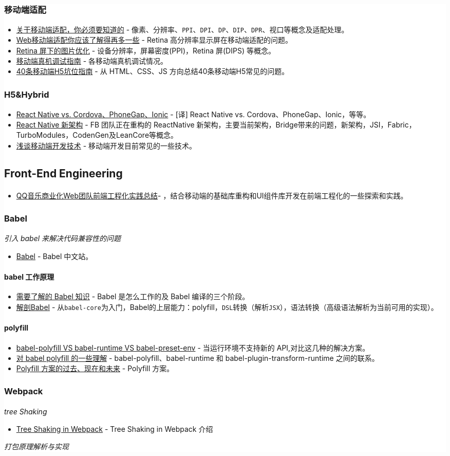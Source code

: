 ### 移动端适配

-  [关于移动端适配，你必须要知道的](https://juejin.im/post/6844903845617729549) - 像素、分辨率、`PPI`、`DPI`、`DP`、`DIP`、`DPR`、视口等概念及适配处理。
-  [Web移动端适配你应该了解得再多一些](https://cassieran.github.io/you-should-know-more-if-you-being-a-webapp-developer/) - Retina 高分辨率显示屏在移动端适配的问题。
- [Retina 屏下的图片优化](https://github.com/laizimo/zimo-article/issues/55) - 设备分辨率，屏幕密度(PPI)，Retina 屏(DIPS) 等概念。
- [移动端真机调试指南](https://aotu.io/notes/2017/02/24/Mobile-debug/index.html) - 各移动端真机调试情况。
- [40条移动端H5坑位指南](https://juejin.cn/post/6921886428158754829) - 从 HTML、CSS、JS 方向总结40条移动端H5常见的问题。


### H5&Hybrid

- [React Native vs. Cordova、PhoneGap、Ionic](https://zhuanlan.zhihu.com/p/45356420) - [译] React Native vs. Cordova、PhoneGap、Ionic，等等。
- [React Native 新架构](https://zhuanlan.zhihu.com/p/281238593) - FB 团队正在重构的 ReactNative 新架构，主要当前架构，Bridge带来的问题，新架构，JSI，Fabric，TurboModules，CodenGen及LeanCore等概念。
- [浅谈移动端开发技术](https://mp.weixin.qq.com/s/zFALwiPajFB__a6CBvjCew) - 移动端开发目前常见的一些技术。

## Front-End Engineering

- [QQ音乐商业化Web团队前端工程化实践总结](https://cloud.tencent.com/developer/article/1500013)- ，结合移动端的基础库重构和UI组件库开发在前端工程化的一些探索和实践。

### Babel

_引入 babel 来解决代码兼容性的问题_

- [Babel](https://babel.docschina.org/) - Babel 中文站。

#### babel 工作原理 

- [需要了解的 Babel 知识]( https://www.zoo.team/article/babel) - Babel 是怎么工作的及 Babel 编译的三个阶段。
- [解剖Babel](https://juejin.cn/post/6933102204794437639) - 从`babel-core`为入门，Babel的上层能力：polyfill，`DSL`转换（解析`JSX`），语法转换（高级语法解析为当前可用的实现）。

#### polyfill

- [babel-polyfill VS babel-runtime VS babel-preset-env](https://juejin.im/post/5aefe0a6f265da0b9e64fa54) - 当运行环境不支持新的 API,对比这几种的解决方案。
- [对 babel polyfill 的一些理解](https://segmentfault.com/a/1190000021729561) - babel-polyfill、babel-runtime 和 babel-plugin-transform-runtime 之间的联系。
- [Polyfill 方案的过去、现在和未来](https://github.com/sorrycc/blog/issues/80) - Polyfill 方案。

### Webpack

_tree Shaking_

- [Tree Shaking in Webpack](https://github.com/easonyq/easonyq.github.io/blob/master/%E5%AD%A6%E4%B9%A0%E8%AE%B0%E5%BD%95/webpack/treeShaking.md) - Tree Shaking in Webpack 介绍

_打包原理解析与实现_
